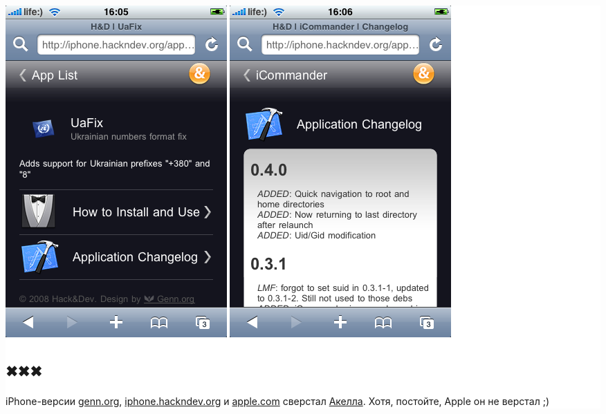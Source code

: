 <img src='/o_O/apple-touch-icons-and-iphone-sites/hnd2.png' alt='iphoned Hack & Dev'  width="320" height="480"/>

<img src='/o_O/apple-touch-icons-and-iphone-sites/hnd3.png' alt='iphoned Hack & Dev'  width="320" height="480"/>



## ✖✖✖

iPhone-версии <a href="http://genn.org/">genn.org</a>, <a href="http://iphone.hackndev.org/">iphone.hackndev.org</a> и <a href="http://apple.com/">apple.com</a> сверстал  <a href="http://akella.org.ua/">Акелла</a>. Хотя, постойте, Apple он не верстал ;)